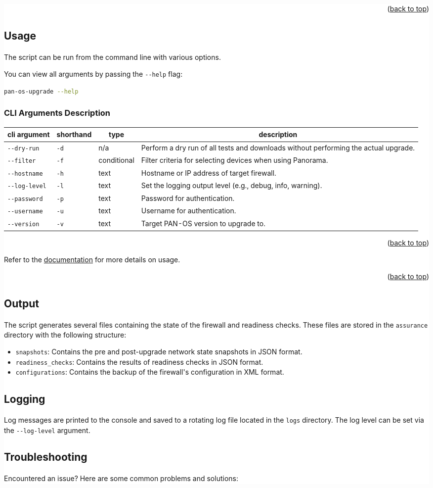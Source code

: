 <p align="right">(<a href="#readme-top">back to top</a>)</p>


## Usage

The script can be run from the command line with various options.

You can view all arguments by passing the `--help` flag:

```bash
pan-os-upgrade --help
```

### CLI Arguments Description

| cli argument  | shorthand | type        | description                                                                         |
| ------------- | --------- | ----------- | ----------------------------------------------------------------------------------- |
| `--dry-run`   | `-d`      | n/a         | Perform a dry run of all tests and downloads without performing the actual upgrade. |
| `--filter`    | `-f`      | conditional | Filter criteria for selecting devices when using Panorama.                          |
| `--hostname`  | `-h`      | text        | Hostname or IP address of target firewall.                                          |
| `--log-level` | `-l`      | text        | Set the logging output level (e.g., debug, info, warning).                          |
| `--password`  | `-p`      | text        | Password for authentication.                                                        |
| `--username`  | `-u`      | text        | Username for authentication.                                                        |
| `--version`   | `-v`      | text        | Target PAN-OS version to upgrade to.                                                |

<p align="right">(<a href="#readme-top">back to top</a>)</p>

Refer to the [documentation](https://cdot65.github.io/pan-os-upgrade/) for more details on usage.

<p align="right">(<a href="#readme-top">back to top</a>)</p>


## Output

The script generates several files containing the state of the firewall and readiness checks. These files are stored in the `assurance` directory with the following structure:

* `snapshots`: Contains the pre and post-upgrade network state snapshots in JSON format.
* `readiness_checks`: Contains the results of readiness checks in JSON format.
* `configurations`: Contains the backup of the firewall's configuration in XML format.


## Logging

Log messages are printed to the console and saved to a rotating log file located in the `logs` directory. The log level can be set via the `--log-level` argument.


## Troubleshooting

Encountered an issue? Here are some common problems and solutions:
